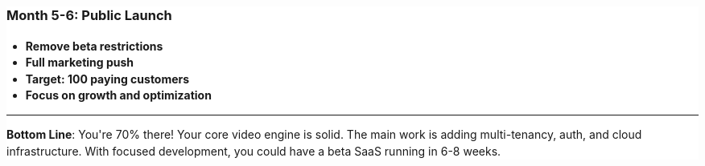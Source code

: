 ### Month 5-6: Public Launch
- **Remove beta restrictions**
- **Full marketing push**
- **Target: 100 paying customers**
- **Focus on growth and optimization**

---

**Bottom Line**: You're 70% there! Your core video engine is solid. The main work is adding multi-tenancy, auth, and cloud infrastructure. With focused development, you could have a beta SaaS running in 6-8 weeks.
